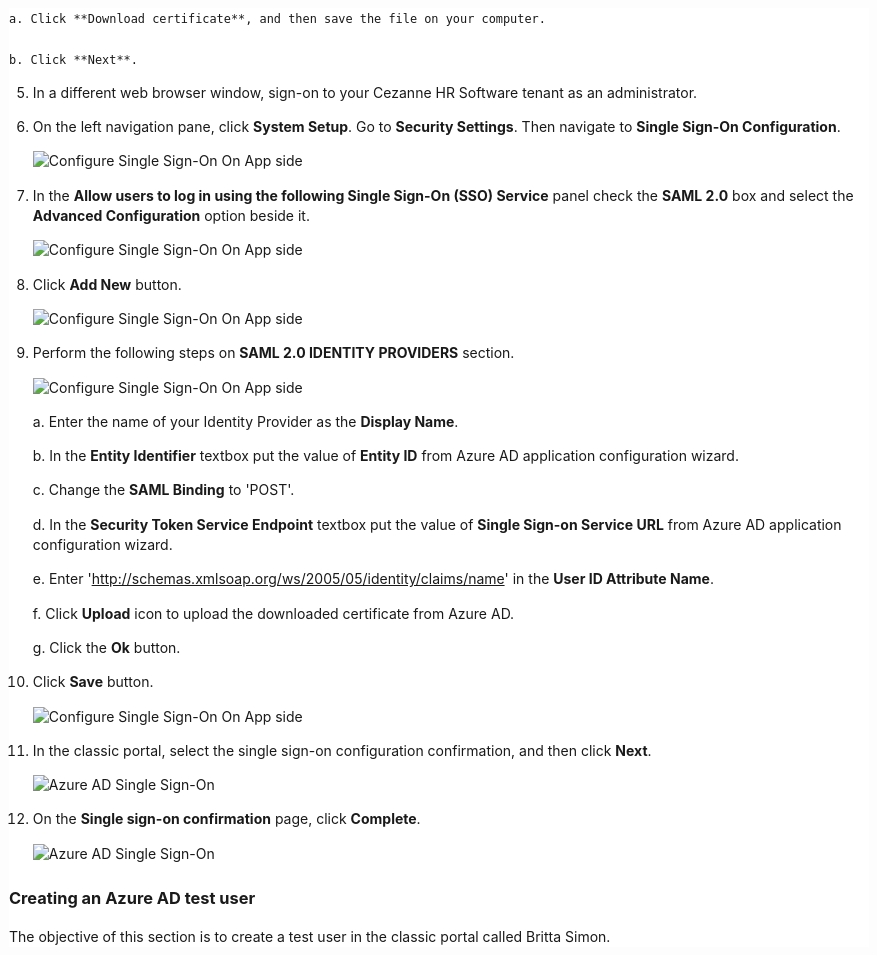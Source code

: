     a. Click **Download certificate**, and then save the file on your computer.

    b. Click **Next**.

5. In a different web browser window, sign-on to your Cezanne HR Software tenant as an administrator.

6. On the left navigation pane, click **System Setup**. Go to **Security Settings**. Then navigate to **Single Sign-On Configuration**.

    ![Configure Single Sign-On On App side](./media/active-directory-saas-cezannehrsoftware-tutorial/tutorial_cezannehrsoftware_000.png)

7. In the **Allow users to log in using the following Single Sign-On (SSO) Service** panel check the **SAML 2.0** box and select the **Advanced Configuration** option beside it.

    ![Configure Single Sign-On On App side](./media/active-directory-saas-cezannehrsoftware-tutorial/tutorial_cezannehrsoftware_001.png)

8. Click **Add New** button.

    ![Configure Single Sign-On On App side](./media/active-directory-saas-cezannehrsoftware-tutorial/tutorial_cezannehrsoftware_002.png)

9. Perform the following steps on **SAML 2.0 IDENTITY PROVIDERS** section.

    ![Configure Single Sign-On On App side](./media/active-directory-saas-cezannehrsoftware-tutorial/tutorial_cezannehrsoftware_003.png)

    a. Enter the name of your Identity Provider as the **Display Name**.

    b. In the **Entity Identifier** textbox put the value of **Entity ID** from Azure AD application configuration wizard.

    c. Change the **SAML Binding** to 'POST'.

    d. In the **Security Token Service Endpoint** textbox put the value of **Single Sign-on Service URL** from Azure AD application configuration wizard.

    e. Enter 'http://schemas.xmlsoap.org/ws/2005/05/identity/claims/name' in the **User ID Attribute Name**.

    f. Click **Upload** icon to upload the downloaded certificate from Azure AD.

    g. Click the **Ok** button. 

10. Click **Save** button.

    ![Configure Single Sign-On On App side](./media/active-directory-saas-cezannehrsoftware-tutorial/tutorial_cezannehrsoftware_004.png)

11. In the classic portal, select the single sign-on configuration confirmation, and then click **Next**.
    
    ![Azure AD Single Sign-On][10]

12. On the **Single sign-on confirmation** page, click **Complete**.  
    
    ![Azure AD Single Sign-On][11]



### <a name="creating-an-azure-ad-test-user"></a>Creating an Azure AD test user
The objective of this section is to create a test user in the classic portal called Britta Simon.


[1]: ./media/active-directory-saas-cezannehrsoftware-tutorial/tutorial_general_01.png
[2]: ./media/active-directory-saas-cezannehrsoftware-tutorial/tutorial_general_02.png
[3]: ./media/active-directory-saas-cezannehrsoftware-tutorial/tutorial_general_03.png
[4]: ./media/active-directory-saas-cezannehrsoftware-tutorial/tutorial_general_04.png
[6]: ./media/active-directory-saas-cezannehrsoftware-tutorial/tutorial_general_05.png
[10]: ./media/active-directory-saas-cezannehrsoftware-tutorial/tutorial_general_06.png
[11]: ./media/active-directory-saas-cezannehrsoftware-tutorial/tutorial_general_07.png
[20]: ./media/active-directory-saas-cezannehrsoftware-tutorial/tutorial_general_100.png
[200]: ./media/active-directory-saas-cezannehrsoftware-tutorial/tutorial_general_200.png
[201]: ./media/active-directory-saas-cezannehrsoftware-tutorial/tutorial_general_201.png
[203]: ./media/active-directory-saas-cezannehrsoftware-tutorial/tutorial_general_203.png
[204]: ./media/active-directory-saas-cezannehrsoftware-tutorial/tutorial_general_204.png
[205]: ./media/active-directory-saas-cezannehrsoftware-tutorial/tutorial_general_205.png